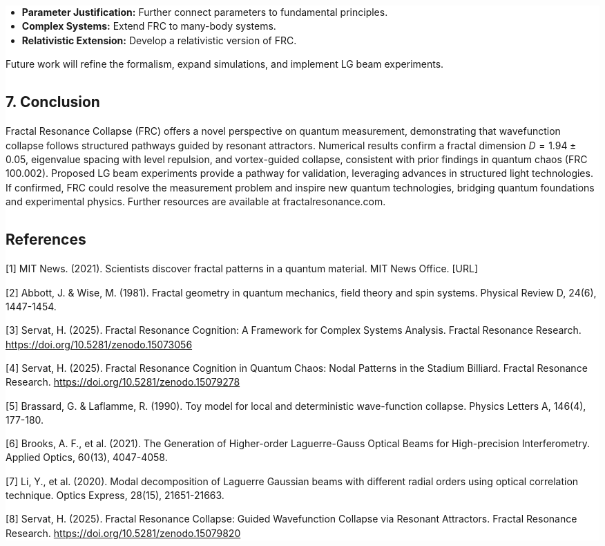 - **Parameter Justification:** Further connect parameters to fundamental principles.
- **Complex Systems:** Extend FRC to many-body systems.
- **Relativistic Extension:** Develop a relativistic version of FRC.

Future work will refine the formalism, expand simulations, and implement LG beam experiments.

## 7. Conclusion

Fractal Resonance Collapse (FRC) offers a novel perspective on quantum measurement, demonstrating that wavefunction collapse follows structured pathways guided by resonant attractors. Numerical results confirm a fractal dimension $D = 1.94 \pm 0.05$, eigenvalue spacing with level repulsion, and vortex-guided collapse, consistent with prior findings in quantum chaos (FRC 100.002). Proposed LG beam experiments provide a pathway for validation, leveraging advances in structured light technologies. If confirmed, FRC could resolve the measurement problem and inspire new quantum technologies, bridging quantum foundations and experimental physics. Further resources are available at fractalresonance.com.

## References

[1] MIT News. (2021). Scientists discover fractal patterns in a quantum material. MIT News Office. [URL]

[2] Abbott, J. & Wise, M. (1981). Fractal geometry in quantum mechanics, field theory and spin systems. Physical Review D, 24(6), 1447-1454.

[3] Servat, H. (2025). Fractal Resonance Cognition: A Framework for Complex Systems Analysis. Fractal Resonance Research. https://doi.org/10.5281/zenodo.15073056

[4] Servat, H. (2025). Fractal Resonance Cognition in Quantum Chaos: Nodal Patterns in the Stadium Billiard. Fractal Resonance Research. https://doi.org/10.5281/zenodo.15079278

[5] Brassard, G. & Laflamme, R. (1990). Toy model for local and deterministic wave-function collapse. Physics Letters A, 146(4), 177-180.

[6] Brooks, A. F., et al. (2021). The Generation of Higher-order Laguerre-Gauss Optical Beams for High-precision Interferometry. Applied Optics, 60(13), 4047-4058.

[7] Li, Y., et al. (2020). Modal decomposition of Laguerre Gaussian beams with different radial orders using optical correlation technique. Optics Express, 28(15), 21651-21663.

[8] Servat, H. (2025). Fractal Resonance Collapse: Guided Wavefunction Collapse via Resonant Attractors. Fractal Resonance Research. https://doi.org/10.5281/zenodo.15079820